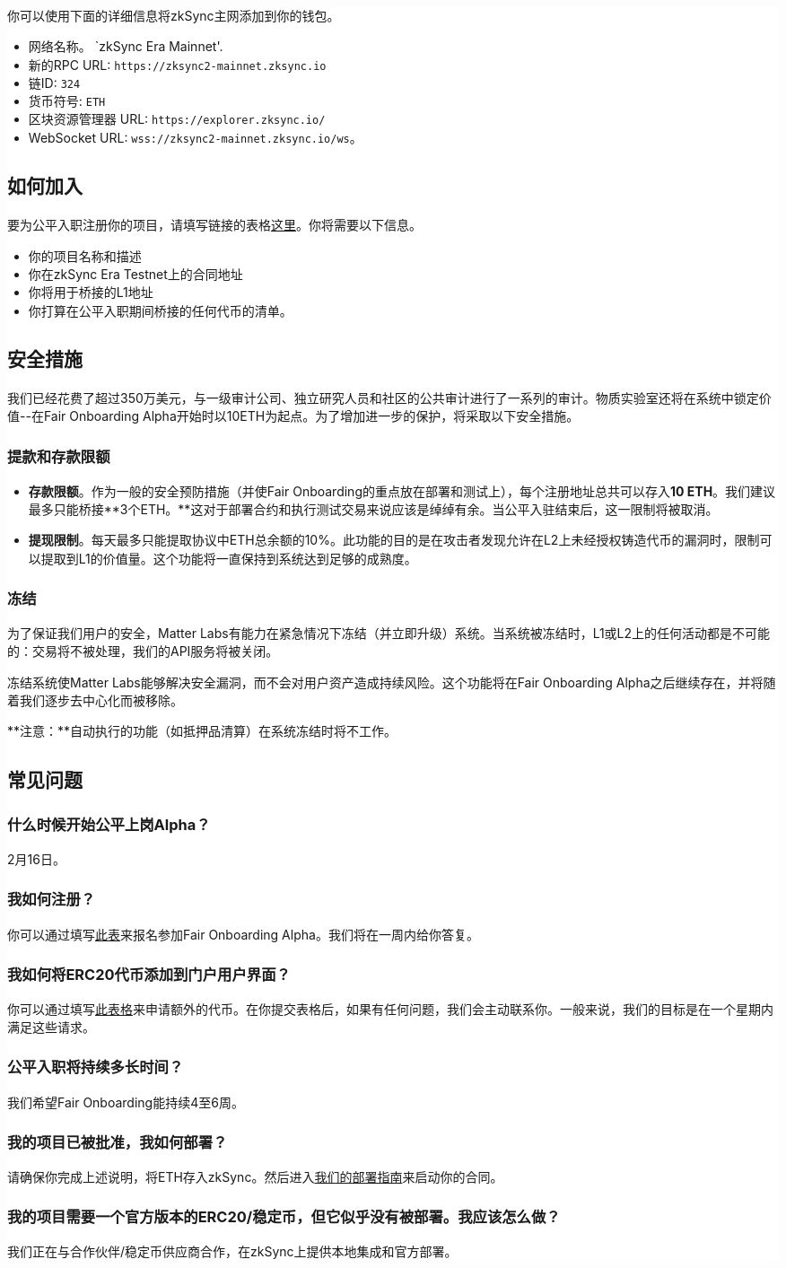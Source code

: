 你可以使用下面的详细信息将zkSync主网添加到你的钱包。

- 网络名称。 `zkSync Era Mainnet'.
- 新的RPC URL: `https://zksync2-mainnet.zksync.io `
- 链ID: `324 `
- 货币符号: `ETH `
- 区块资源管理器 URL: `https://explorer.zksync.io/`
- WebSocket URL: `wss://zksync2-mainnet.zksync.io/ws`。

## 如何加入

要为公平入职注册你的项目，请填写链接的表格[这里](https://forms.gle/wXjWiEeg16eMCWKJ8)。你将需要以下信息。

- 你的项目名称和描述
- 你在zkSync Era Testnet上的合同地址
- 你将用于桥接的L1地址
- 你打算在公平入职期间桥接的任何代币的清单。

## 安全措施

我们已经花费了超过350万美元，与一级审计公司、独立研究人员和社区的公共审计进行了一系列的审计。物质实验室还将在系统中锁定价值--在Fair Onboarding Alpha开始时以10ETH为起点。为了增加进一步的保护，将采取以下安全措施。

### 提款和存款限额

- **存款限额**。作为一般的安全预防措施（并使Fair Onboarding的重点放在部署和测试上），每个注册地址总共可以存入**10 ETH**。我们建议最多只能桥接**3个ETH。**这对于部署合约和执行测试交易来说应该是绰绰有余。当公平入驻结束后，这一限制将被取消。

- **提现限制**。每天最多只能提取协议中ETH总余额的10%。此功能的目的是在攻击者发现允许在L2上未经授权铸造代币的漏洞时，限制可以提取到L1的价值量。这个功能将一直保持到系统达到足够的成熟度。

### 冻结

为了保证我们用户的安全，Matter Labs有能力在紧急情况下冻结（并立即升级）系统。当系统被冻结时，L1或L2上的任何活动都是不可能的：交易将不被处理，我们的API服务将被关闭。

冻结系统使Matter Labs能够解决安全漏洞，而不会对用户资产造成持续风险。这个功能将在Fair Onboarding Alpha之后继续存在，并将随着我们逐步去中心化而被移除。

**注意：**自动执行的功能（如抵押品清算）在系统冻结时将不工作。

## 常见问题

### 什么时候开始公平上岗Alpha？

2月16日。

### 我如何注册？

你可以通过填写[此表](https://docs.google.com/forms/d/e/1FAIpQLSfdXAoQiHLu16ykEoOb762uvC1bAhdzOG-YDk6ju0YwPWf3Fw/viewform)来报名参加Fair Onboarding Alpha。我们将在一周内给你答复。

### 我如何将ERC20代币添加到门户用户界面？

你可以通过填写[此表格](https://5p68rkvrcqg.typeform.com/to/NbYpe2pw)来申请额外的代币。在你提交表格后，如果有任何问题，我们会主动联系你。一般来说，我们的目标是在一个星期内满足这些请求。

### 公平入职将持续多长时间？

我们希望Fair Onboarding能持续4至6周。

### 我的项目已被批准，我如何部署？

请确保你完成上述说明，将ETH存入zkSync。然后进入[我们的部署指南](#how-to-eploy)来启动你的合同。

### 我的项目需要一个官方版本的ERC20/稳定币，但它似乎没有被部署。我应该怎么做？

我们正在与合作伙伴/稳定币供应商合作，在zkSync上提供本地集成和官方部署。 
